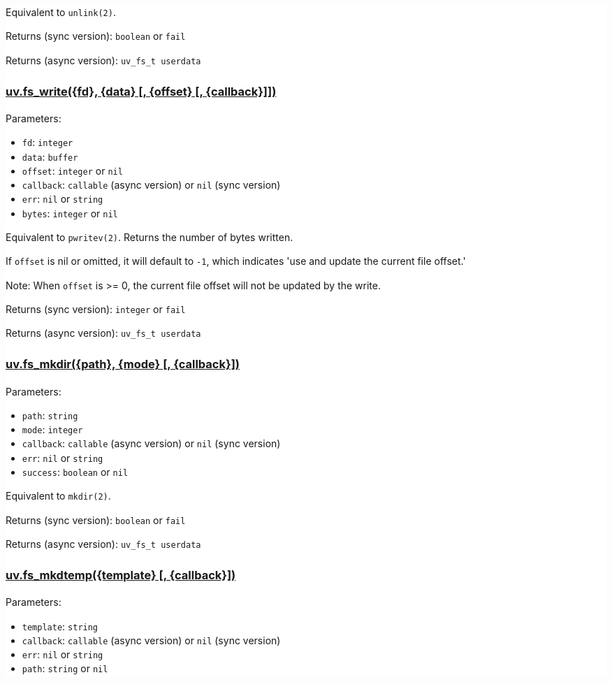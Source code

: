Equivalent to `unlink(2)`.

Returns (sync version): `boolean` or `fail`

Returns (async version): `uv_fs_t userdata`

### <a id="uv.fs_write()" class="section-title" href="#uv.fs_write()">uv.fs_write({fd}, {data} [, {offset} [, {callback}]])</a>

Parameters:
- `fd`: `integer`
- `data`: `buffer`
- `offset`: `integer` or `nil`
- `callback`: `callable` (async version) or `nil` (sync
version)
- `err`: `nil` or `string`
- `bytes`: `integer` or `nil`

Equivalent to `pwritev(2)`. Returns the number of bytes
written.

If `offset` is nil or omitted, it will default to `-1`, which
indicates 'use and update the current file offset.'

Note: When `offset` is >= 0, the current file offset will not
be updated by the write.

Returns (sync version): `integer` or `fail`

Returns (async version): `uv_fs_t userdata`

### <a id="uv.fs_mkdir()" class="section-title" href="#uv.fs_mkdir()">uv.fs_mkdir({path}, {mode} [, {callback}])</a>

Parameters:
- `path`: `string`
- `mode`: `integer`
- `callback`: `callable` (async version) or `nil` (sync
version)
- `err`: `nil` or `string`
- `success`: `boolean` or `nil`

Equivalent to `mkdir(2)`.

Returns (sync version): `boolean` or `fail`

Returns (async version): `uv_fs_t userdata`

### <a id="uv.fs_mkdtemp()" class="section-title" href="#uv.fs_mkdtemp()">uv.fs_mkdtemp({template} [, {callback}])</a>

Parameters:
- `template`: `string`
- `callback`: `callable` (async version) or `nil` (sync
version)
- `err`: `nil` or `string`
- `path`: `string` or `nil`
